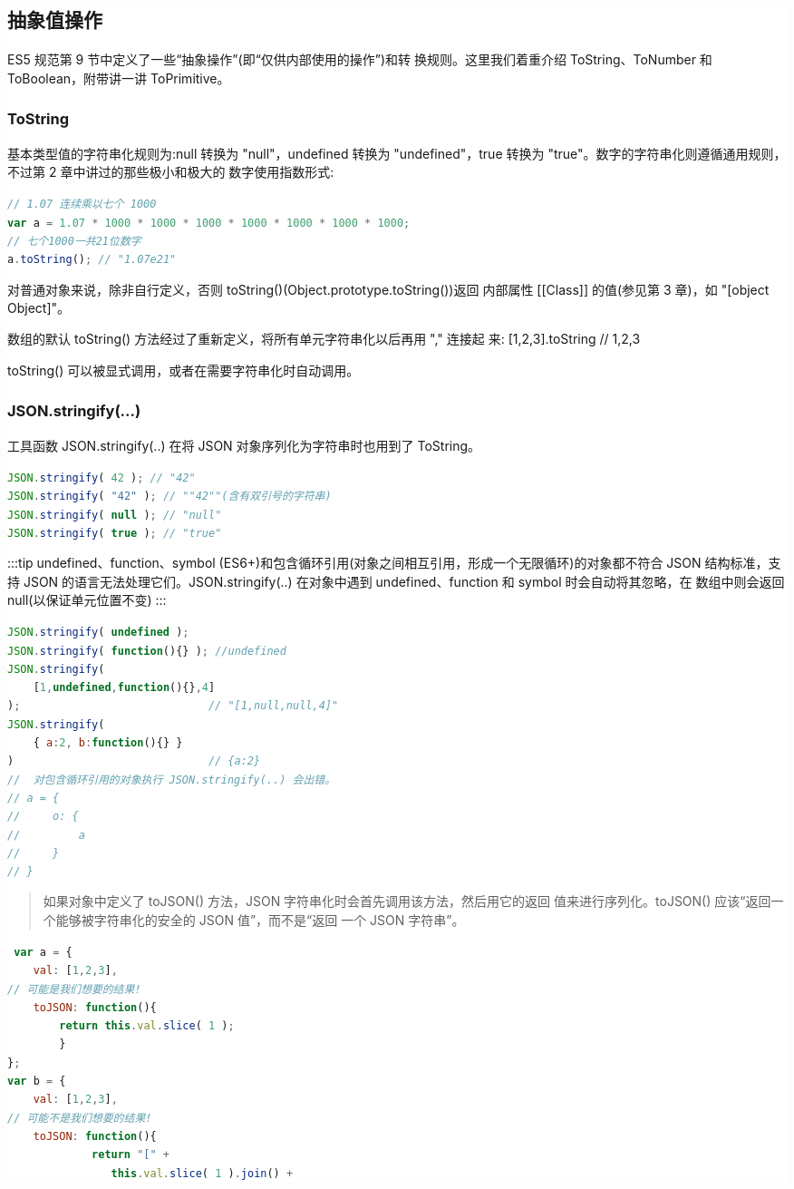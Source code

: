 ## 抽象值操作
ES5 规范第 9 节中定义了一些“抽象操作”(即“仅供内部使用的操作”)和转 换规则。这里我们着重介绍 ToString、ToNumber 和 ToBoolean，附带讲一讲 ToPrimitive。
### ToString
基本类型值的字符串化规则为:null 转换为 "null"，undefined 转换为 "undefined"，true 转换为 "true"。数字的字符串化则遵循通用规则，不过第 2 章中讲过的那些极小和极大的 数字使用指数形式:
```js
// 1.07 连续乘以七个 1000
var a = 1.07 * 1000 * 1000 * 1000 * 1000 * 1000 * 1000 * 1000;
// 七个1000一共21位数字 
a.toString(); // "1.07e21"
```
对普通对象来说，除非自行定义，否则 toString()(Object.prototype.toString())返回 内部属性 [[Class]] 的值(参见第 3 章)，如 "[object Object]"。

数组的默认 toString() 方法经过了重新定义，将所有单元字符串化以后再用 "," 连接起 来: [1,2,3].toString // 1,2,3

toString() 可以被显式调用，或者在需要字符串化时自动调用。
###  JSON.stringify(...)
工具函数 JSON.stringify(..) 在将 JSON 对象序列化为字符串时也用到了 ToString。
```js
JSON.stringify( 42 ); // "42"
JSON.stringify( "42" ); // ""42""(含有双引号的字符串) 
JSON.stringify( null ); // "null"
JSON.stringify( true ); // "true"
```
:::tip
undefined、function、symbol (ES6+)和包含循环引用(对象之间相互引用，形成一个无限循环)的对象都不符合 JSON
结构标准，支持 JSON 的语言无法处理它们。JSON.stringify(..) 在对象中遇到 undefined、function 和 symbol 时会自动将其忽略，在
数组中则会返回 null(以保证单元位置不变)
:::
```js
JSON.stringify( undefined );
JSON.stringify( function(){} ); //undefined
JSON.stringify(
    [1,undefined,function(){},4]
);                             // "[1,null,null,4]"
JSON.stringify(
    { a:2, b:function(){} }
)                              // {a:2}
//  对包含循环引用的对象执行 JSON.stringify(..) 会出错。
// a = {
//     o: {
//         a
//     }
// }
```
> 如果对象中定义了 toJSON() 方法，JSON 字符串化时会首先调用该方法，然后用它的返回 值来进行序列化。toJSON() 应该“返回一个能够被字符串化的安全的 JSON 值”，而不是“返回 一个 JSON 字符串”。

```js
 var a = {
    val: [1,2,3],
// 可能是我们想要的结果! 
    toJSON: function(){
        return this.val.slice( 1 );
        }
};
var b = {
    val: [1,2,3],
// 可能不是我们想要的结果! 
    toJSON: function(){
             return "[" +
                this.val.slice( 1 ).join() +
```